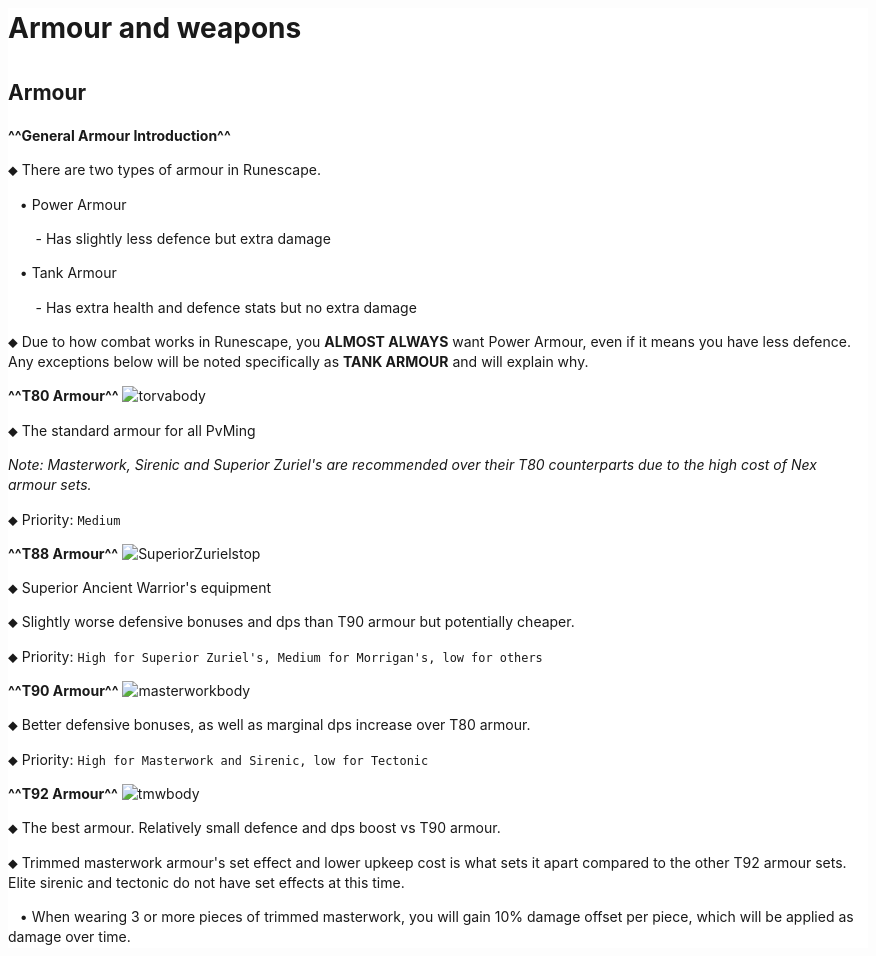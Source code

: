 # Armour and weapons
## Armour


**^^General Armour Introduction^^**

⬥ There are two types of armour in Runescape.

 ‎ ‎ ‎ ‎• Power Armour

 ‎ ‎ ‎ ‎ ‎ ‎ ‎ ‎- Has slightly less defence but extra damage

 ‎ ‎ ‎ ‎• Tank Armour

 ‎ ‎ ‎ ‎ ‎ ‎ ‎ ‎- Has extra health and defence stats but no extra damage

⬥ Due to how combat works in Runescape, you **ALMOST ALWAYS** want Power Armour, even if it means you have less defence. Any exceptions below will be noted specifically as **TANK ARMOUR** and will explain why.


**^^T80 Armour^^** <img title="torvabody" class="d-emoji" alt="torvabody" src="https://cdn.discordapp.com/emojis/643166871285137458.png?v=1">

⬥ The standard armour for all PvMing

*Note: Masterwork, Sirenic and Superior Zuriel's are recommended over their T80 counterparts due to the high cost of Nex armour sets.*

⬥ Priority: `Medium`



**^^T88 Armour^^** <img title="SuperiorZurielstop" class="d-emoji" alt="SuperiorZurielstop" src="https://cdn.discordapp.com/emojis/556586037216804864.png?v=1">

⬥ Superior Ancient Warrior's equipment

⬥ Slightly worse defensive bonuses and dps than T90 armour but potentially cheaper.

⬥ Priority: `High for Superior Zuriel's, Medium for Morrigan's, low for others`



**^^T90 Armour^^** <img title="masterworkbody" class="d-emoji" alt="masterworkbody" src="https://cdn.discordapp.com/emojis/643847056527458324.png?v=1">

⬥ Better defensive bonuses, as well as marginal dps increase over T80 armour.

⬥ Priority: `High for Masterwork and Sirenic, low for Tectonic`



**^^T92 Armour^^** <img title="tmwbody" class="d-emoji" alt="tmwbody" src="https://cdn.discordapp.com/emojis/536966366272552960.png?v=1">

⬥ The best armour. Relatively small defence and dps boost vs T90 armour.

⬥ Trimmed masterwork armour's set effect and lower upkeep cost is what sets it apart compared to the other T92 armour sets. Elite sirenic and tectonic do not have set effects at this time.

 ‎ ‎ ‎ ‎• When wearing 3 or more pieces of trimmed masterwork, you will gain 10% damage offset per piece, which will be applied as damage over time.
